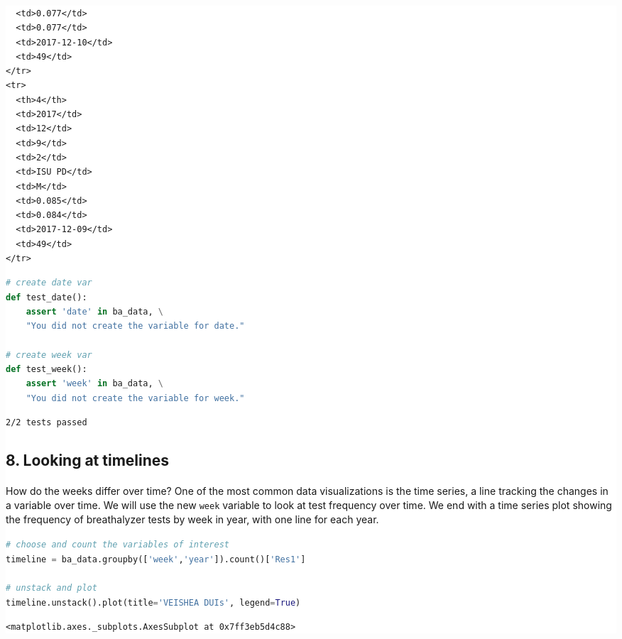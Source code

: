       <td>0.077</td>
      <td>0.077</td>
      <td>2017-12-10</td>
      <td>49</td>
    </tr>
    <tr>
      <th>4</th>
      <td>2017</td>
      <td>12</td>
      <td>9</td>
      <td>2</td>
      <td>ISU PD</td>
      <td>M</td>
      <td>0.085</td>
      <td>0.084</td>
      <td>2017-12-09</td>
      <td>49</td>
    </tr>
  </tbody>
</table>

```python
# create date var    
def test_date():
    assert 'date' in ba_data, \
    "You did not create the variable for date."
    
# create week var
def test_week():
    assert 'week' in ba_data, \
    "You did not create the variable for week."    
```

    2/2 tests passed

## 8. Looking at timelines
<p>How do the weeks differ over time? One of the most common data visualizations is the time series, a line tracking the changes in a variable over time. We will use the new <code>week</code> variable to look at test frequency over time. We end with a time series plot showing the frequency of breathalyzer tests by week in year, with one line for each year. </p>

```python
# choose and count the variables of interest  
timeline = ba_data.groupby(['week','year']).count()['Res1']

# unstack and plot
timeline.unstack().plot(title='VEISHEA DUIs', legend=True)
```

    <matplotlib.axes._subplots.AxesSubplot at 0x7ff3eb5d4c88>
